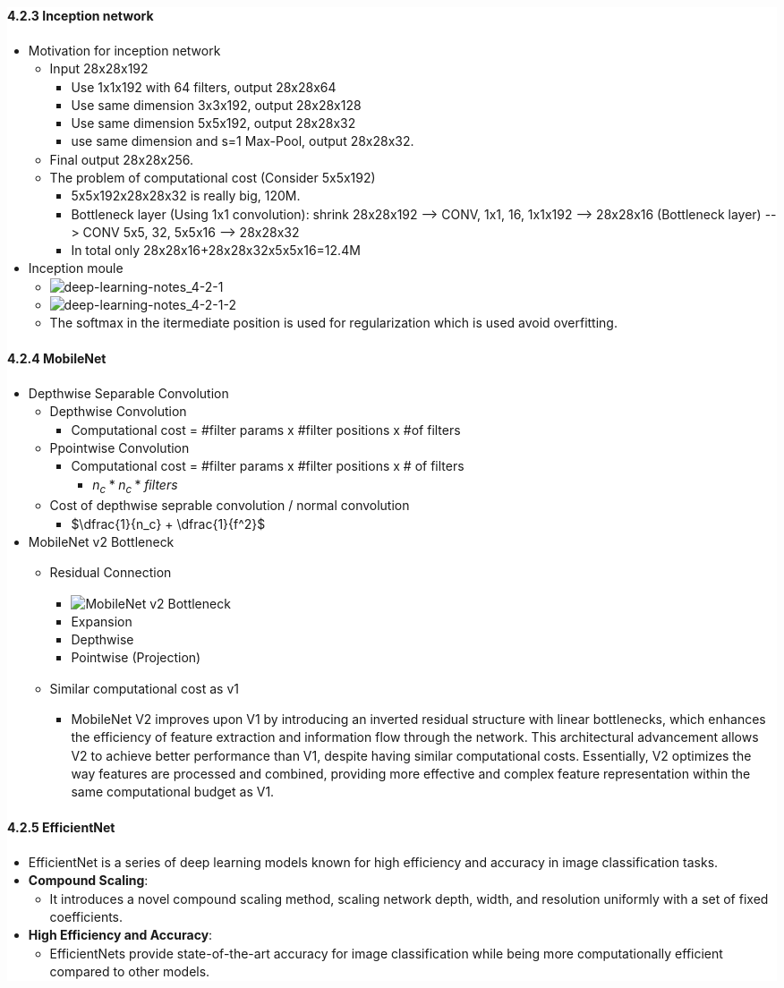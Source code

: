 #### 4.2.3 Inception network

- Motivation for inception network
  - Input 28x28x192
    - Use 1x1x192 with 64 filters, output 28x28x64
    - Use same dimension 3x3x192, output 28x28x128
    - Use same dimension 5x5x192, output 28x28x32
    - use same dimension and s=1 Max-Pool, output 28x28x32.
  - Final output 28x28x256.
  - The problem of computational cost (Consider 5x5x192)
    - 5x5x192x28x28x32 is really big, 120M.
    - Bottleneck layer (Using 1x1 convolution): shrink 28x28x192 --> CONV, 1x1, 16, 1x1x192 --> 28x28x16 (Bottleneck layer) --> CONV 5x5, 32, 5x5x16 --> 28x28x32
    - In total only 28x28x16+28x28x32x5x5x16=12.4M
- Inception moule
  - ![deep-learning-notes_4-2-1](https://s2.loli.net/2023/12/04/V9FCB8xG2HcOaze.jpg)
  - ![deep-learning-notes_4-2-1-2](https://s2.loli.net/2023/12/04/Prp8IkdA2cKUtW3.jpg)
  - The softmax in the itermediate position is used for regularization which is used avoid overfitting.

#### 4.2.4 MobileNet

- Depthwise Separable Convolution
  - Depthwise Convolution
    - Computational cost = \#filter params x \#filter positions x \#of filters
  - Ppointwise Convolution
    - Computational cost = \#filter params x \#filter positions x \# of filters
      - $n_c * n_c * filters$
  - Cost of depthwise seprable convolution / normal convolution
    - $\dfrac{1}{n_c} + \dfrac{1}{f^2}$
- MobileNet v2 Bottleneck
  - Residual Connection
    - ![MobileNet v2 Bottleneck](https://s2.loli.net/2024/01/10/LR3SMIsuQZmTbiH.png)
    - Expansion
    - Depthwise
    - Pointwise (Projection)

  - Similar computational cost as v1
    - MobileNet V2 improves upon V1 by introducing an inverted residual structure with linear bottlenecks, which enhances the efficiency of feature extraction and information flow through the network. This architectural advancement allows V2 to achieve better performance than V1, despite having similar computational costs. Essentially, V2 optimizes the way features are processed and combined, providing more effective and complex feature representation within the same computational budget as V1.

#### 4.2.5 EfficientNet

- EfficientNet is a series of deep learning models known for high efficiency and accuracy in image classification tasks.
- **Compound Scaling**:
  - It introduces a novel compound scaling method, scaling network depth, width, and resolution uniformly with a set of fixed coefficients.
- **High Efficiency and Accuracy**:
  - EfficientNets provide state-of-the-art accuracy for image classification while being more computationally efficient compared to other models.
